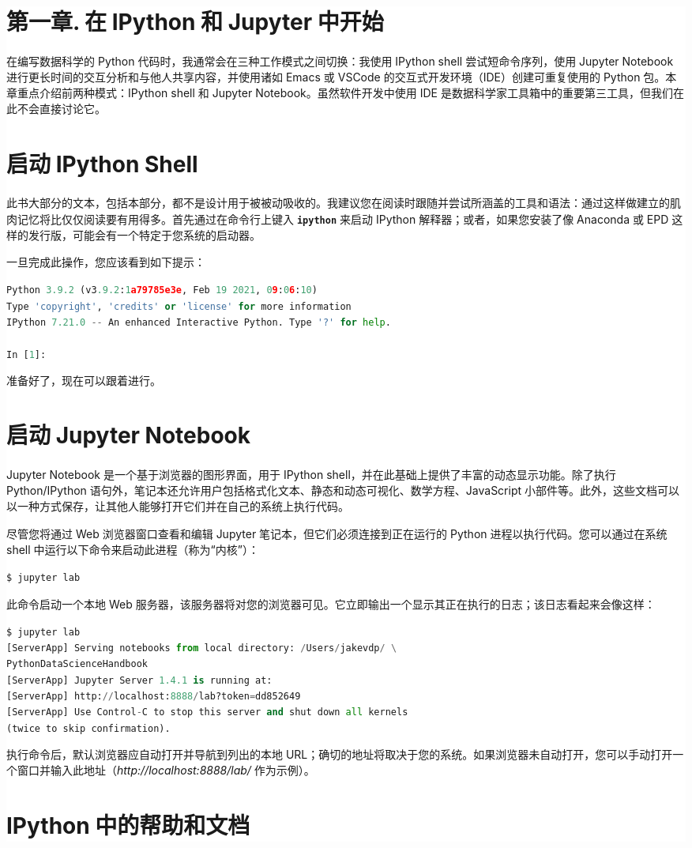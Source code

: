 # 第一章\. 在 IPython 和 Jupyter 中开始

在编写数据科学的 Python 代码时，我通常会在三种工作模式之间切换：我使用 IPython shell 尝试短命令序列，使用 Jupyter Notebook 进行更长时间的交互分析和与他人共享内容，并使用诸如 Emacs 或 VSCode 的交互式开发环境（IDE）创建可重复使用的 Python 包。本章重点介绍前两种模式：IPython shell 和 Jupyter Notebook。虽然软件开发中使用 IDE 是数据科学家工具箱中的重要第三工具，但我们在此不会直接讨论它。

# 启动 IPython Shell

此书大部分的文本，包括本部分，都不是设计用于被被动吸收的。我建议您在阅读时跟随并尝试所涵盖的工具和语法：通过这样做建立的肌肉记忆将比仅仅阅读要有用得多。首先通过在命令行上键入 **`ipython`** 来启动 IPython 解释器；或者，如果您安装了像 Anaconda 或 EPD 这样的发行版，可能会有一个特定于您系统的启动器。

一旦完成此操作，您应该看到如下提示：

```py
Python 3.9.2 (v3.9.2:1a79785e3e, Feb 19 2021, 09:06:10)
Type 'copyright', 'credits' or 'license' for more information
IPython 7.21.0 -- An enhanced Interactive Python. Type '?' for help.

In [1]:
```

准备好了，现在可以跟着进行。

# 启动 Jupyter Notebook

Jupyter Notebook 是一个基于浏览器的图形界面，用于 IPython shell，并在此基础上提供了丰富的动态显示功能。除了执行 Python/IPython 语句外，笔记本还允许用户包括格式化文本、静态和动态可视化、数学方程、JavaScript 小部件等。此外，这些文档可以以一种方式保存，让其他人能够打开它们并在自己的系统上执行代码。

尽管您将通过 Web 浏览器窗口查看和编辑 Jupyter 笔记本，但它们必须连接到正在运行的 Python 进程以执行代码。您可以通过在系统 shell 中运行以下命令来启动此进程（称为“内核”）：

```py
$ jupyter lab

```

此命令启动一个本地 Web 服务器，该服务器将对您的浏览器可见。它立即输出一个显示其正在执行的日志；该日志看起来会像这样：

```py
$ jupyter lab
[ServerApp] Serving notebooks from local directory: /Users/jakevdp/ \
PythonDataScienceHandbook
[ServerApp] Jupyter Server 1.4.1 is running at:
[ServerApp] http://localhost:8888/lab?token=dd852649
[ServerApp] Use Control-C to stop this server and shut down all kernels
(twice to skip confirmation).

```

执行命令后，默认浏览器应自动打开并导航到列出的本地 URL；确切的地址将取决于您的系统。如果浏览器未自动打开，您可以手动打开一个窗口并输入此地址（*http://localhost:8888/lab/* 作为示例）。

# IPython 中的帮助和文档
